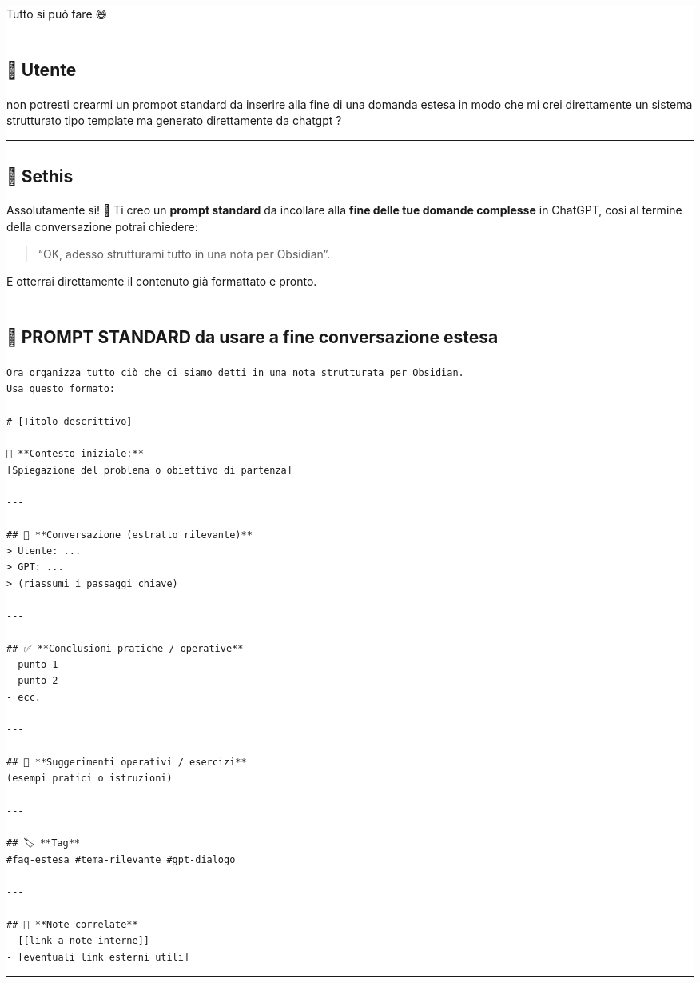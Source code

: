 Tutto si può fare 😄

---

## 👤 **Utente**

non potresti crearmi un prompot standard da inserire alla fine di una domanda estesa in modo che mi crei direttamente un sistema strutturato tipo template ma generato direttamente da chatgpt ?

---

## 🤖 **Sethis**

Assolutamente sì! 🎯 Ti creo un **prompt standard** da incollare alla **fine delle tue domande complesse** in ChatGPT, così al termine della conversazione potrai chiedere:

> “OK, adesso strutturami tutto in una nota per Obsidian”.

E otterrai direttamente il contenuto già formattato e pronto.

---

## 🧠 **PROMPT STANDARD da usare a fine conversazione estesa**

```text
Ora organizza tutto ciò che ci siamo detti in una nota strutturata per Obsidian.  
Usa questo formato:

# [Titolo descrittivo]

🧠 **Contesto iniziale:**  
[Spiegazione del problema o obiettivo di partenza]

---

## 💬 **Conversazione (estratto rilevante)**  
> Utente: ...  
> GPT: ...  
> (riassumi i passaggi chiave)

---

## ✅ **Conclusioni pratiche / operative**  
- punto 1  
- punto 2  
- ecc.

---

## 🧪 **Suggerimenti operativi / esercizi**  
(esempi pratici o istruzioni)

---

## 🏷️ **Tag**  
#faq-estesa #tema-rilevante #gpt-dialogo

---

## 🔗 **Note correlate**  
- [[link a note interne]]  
- [eventuali link esterni utili]
```

---